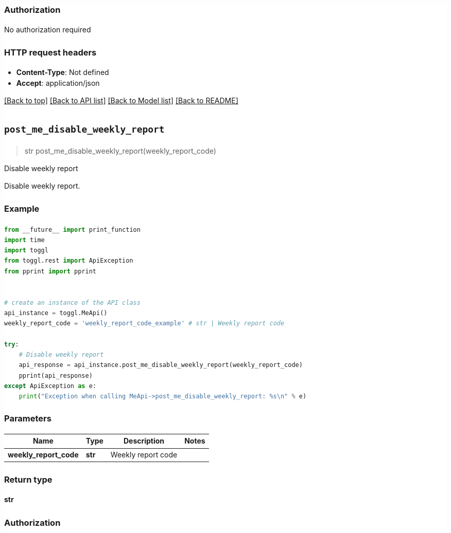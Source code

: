 ### Authorization

No authorization required

### HTTP request headers

 - **Content-Type**: Not defined
 - **Accept**: application/json

[[Back to top]](#) [[Back to API list]](../README.md#documentation-for-api-endpoints) [[Back to Model list]](../README.md#documentation-for-models) [[Back to README]](../README.md)

## `post_me_disable_weekly_report`
> str post_me_disable_weekly_report(weekly_report_code)

Disable weekly report

Disable weekly report.

### Example

```python
from __future__ import print_function
import time
import toggl
from toggl.rest import ApiException
from pprint import pprint


# create an instance of the API class
api_instance = toggl.MeApi()
weekly_report_code = 'weekly_report_code_example' # str | Weekly report code

try:
    # Disable weekly report
    api_response = api_instance.post_me_disable_weekly_report(weekly_report_code)
    pprint(api_response)
except ApiException as e:
    print("Exception when calling MeApi->post_me_disable_weekly_report: %s\n" % e)
```

### Parameters


Name | Type | Description  | Notes
------------- | ------------- | ------------- | -------------
 **weekly_report_code** | **str**| Weekly report code | 

### Return type

**str**

### Authorization
